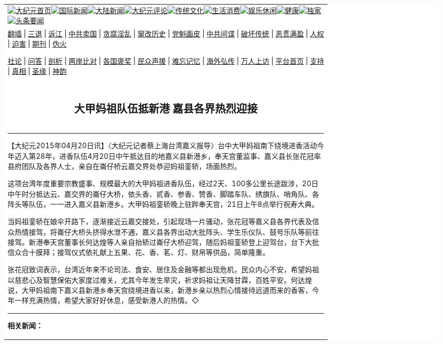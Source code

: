 <a name="1" id="1" target="_blank"></a><span id="1"></span>
<table align=center border="0"><tr><td colspan="2" VALIGN=TOP><a href="https://github.com/vdisel398/djy/blob/master/gb/nf1351518.md#1"><img src="https://raw.githubusercontent.com/vdisel398/www/master/t/djy/1.jpg" title="大纪元首页" alt="大纪元首页"></a><a href="https://github.com/vdisel398/djy/blob/master/gb/n24hr.md#1"><img src="https://raw.githubusercontent.com/vdisel398/www/master/t/djy/3.jpg" title="国际新闻" alt="国际新闻"></a><a href="https://github.com/vdisel398/djy/blob/master/gb/nsc413.md#1"><img src="https://raw.githubusercontent.com/vdisel398/www/master/t/djy/4.jpg" title="大陆新闻" alt="大陆新闻"></a><a href="https://github.com/vdisel398/djy/blob/master/gb/news392.md#1"><img src="https://raw.githubusercontent.com/vdisel398/www/master/t/djy/5.jpg" title="大纪元评论" alt="大纪元评论"></a><a href="https://github.com/vdisel398/djy/blob/master/gb/news2007.md#1"><img src="https://raw.githubusercontent.com/vdisel398/www/master/t/djy/6.jpg" title="传统文化" alt="传统文化"></a><a href="https://github.com/vdisel398/djy/blob/master/gb/news2008.md#1"><img src="https://raw.githubusercontent.com/vdisel398/www/master/t/djy/7.jpg" title="生活消费" alt="生活消费"></a><a href="https://github.com/vdisel398/djy/blob/master/gb/ncyule.md#1"><img src="https://raw.githubusercontent.com/vdisel398/www/master/t/djy/8.jpg" title="娱乐休闲" alt="娱乐休闲"></a><a href="https://github.com/vdisel398/djy/blob/master/gb/nsc1002.md#1"><img src="https://raw.githubusercontent.com/vdisel398/www/master/t/djy/9.jpg" title="健康" alt="健康"></a><a href="https://github.com/vdisel398/djy/blob/master/gb/nf6092.md#1"><img src="https://raw.githubusercontent.com/vdisel398/www/master/t/djy/10a.jpg" title="独家" alt="独家"></a><a href="https://github.com/vdisel398/djy/blob/master/gb/nf4514.md#1"><img src="https://raw.githubusercontent.com/vdisel398/www/master/t/djy/12a.jpg" title="头条要闻" alt="头条要闻"></a></td></tr>
<tr><td colspan="2" VALIGN=TOP><a target="_blank" href="https://github.com/vdisel398/www/blob/master/README.md?zsrh#1">翻墙</a> | <a target="_blank" href="https://github.com/vdisel398/djy/blob/master/gb/nf5657.md#1">三退</a> | <a target="_blank" href="https://github.com/vdisel398/djy/blob/master/gb/nf6124.md#1">诉江</a> | <a target="_blank" href="https://github.com/vdisel398/djy/blob/master/gb/nf1176117.md#1">中共卖国</a> | <a target="_blank" href="https://github.com/vdisel398/djy/blob/master/gb/nf5773.md#1">贪腐淫乱</a> | <a target="_blank" href="https://github.com/vdisel398/djy/blob/master/gb/nf1176115.md#1">窜改历史</a> | <a target="_blank" href="https://github.com/vdisel398/djy/blob/master/gb/nf1176107.md#1">党魁画皮</a> | <a target="_blank" href="https://github.com/vdisel398/djy/blob/master/gb/nf1320400.md#1">中共间谍</a> | <a target="_blank" href="https://github.com/vdisel398/djy/blob/master/gb/nf1176114.md#1">破坏传统</a> | <a target="_blank" href="https://github.com/vdisel398/ntdtv/blob/master/gb/prog447_1.md#1">恶贯满盈</a> | <a target="_blank" href="https://github.com/vdisel398/djy/blob/master/gb/ncid278.md#1">人权</a> | <a target="_blank" href="https://github.com/vdisel398/djy/blob/master/gb/nf1176111.md#1">迫害</a> | <a target="_blank" href="https://gitlab.com/szzdlab/mh-qikan/blob/master/README.md#1">期刊</a> | <a target="_blank" href="https://github.com/vdisel398/djy/blob/master/gb/nf5562.md#1">伪火</a></p><p><a target="_blank" href="https://github.com/vdisel398/djy/blob/master/gb/9p.md#1">社论</a> | <a target="_blank" href="https://github.com/vdisel398/djy/blob/master/gb/nf4378.md#1">问答</a> | <a target="_blank" href="https://github.com/vdisel398/djy/blob/master/gb/nf5792.md#1">剖析</a> | <a target="_blank" href="https://github.com/vdisel398/djy/blob/master/gb/nf5735.md#1">两岸比对</a> | <a target="_blank" href="https://github.com/vdisel398/djy/blob/master/gb/nf6119.md#1">各国褒奖</a> | <a target="_blank" href="https://github.com/vdisel398/djy/blob/master/gb/nf6120.md#1">民众声援</a> | <a target="_blank" href="https://github.com/vdisel398/djy/blob/master/gb/nf1188594.md#1">难忘记忆</a> | <a target="_blank" href="https://github.com/vdisel398/djy/blob/master/gb/nf3180.md#1">海外弘传</a> | <a target="_blank" href="https://github.com/vdisel398/djy/blob/master/gb/nf5410.md#1">万人上访</a> | <a target="_blank" href="https://github.com/vdisel398/www/blob/master/README.md?zsrh#1">平台首页</a> | <a target="_blank" href="https://github.com/vdisel398/djy/blob/master/gb/nf4386.md#1">支持</a> | <a target="_blank" href="https://github.com/vdisel398/djy/blob/master/gb/nf4389.md#1">真相</a> | <a target="_blank" href="https://github.com/vdisel398/djy/blob/master/gb/nf5790.md#1">圣缘</a> | <a target="_blank" href="https://github.com/vdisel398/djy/blob/master/gb/nf4786.md#1">神韵</a></td></tr>
<tr><td VALIGN=TOP width="626"><h2 align=center>大甲妈祖队伍抵新港 嘉县各界热烈迎接</h2>

<h6></h6>
<hr>
<p>【大纪元2015年04月20日讯】〈大纪元记者蔡上海台湾嘉义报导〉台中<ahref="https://github.com/vdisel398/djy/blob/master/gb/tag/%E5%A4%A7%E7%94%B2.md#1">大甲</a><ahref="https://github.com/vdisel398/djy/blob/master/gb/tag/%E5%A6%88%E7%A5%96.md#1">妈祖</a>南下绕境进香活动今年迈入第28年，进香队伍4月20日中午抵达目的地嘉义县<ahref="https://github.com/vdisel398/djy/blob/master/gb/tag/%E6%96%B0%E6%B8%AF.md#1">新港</a>乡，奉天宫董监事、嘉义县长张花冠率县府团队及各界人士，亲自在崙仔桥云嘉交界处恭迎妈祖銮轿，场面热烈。</p> <p>这项台湾年度重要宗教盛事、规模最大的<ahref="https://github.com/vdisel398/djy/blob/master/gb/tag/%E5%A4%A7%E7%94%B2.md#1">大甲</a><ahref="https://github.com/vdisel398/djy/blob/master/gb/tag/%E5%A6%88%E7%A5%96.md#1">妈祖</a>进香队伍，经过2天、100多公里长途跋涉，20日中午时分抵达云、嘉交界的崙仔大桥，依头香、贰香、参香、赞香、脚踏车队、绣旗队、哨角队、各阵头等队伍，一一进入嘉义县<ahref="https://github.com/vdisel398/djy/blob/master/gb/tag/%E6%96%B0%E6%B8%AF.md#1">新港</a>乡。大甲妈祖銮轿晚上驻跸奉天宫，21日上午8点举行祝寿大典。 </p> <p>当妈祖銮轿在娘伞开路下，逐渐接近云嘉交接处，引起现场一片骚动，张花冠等嘉义县各界代表及信众热情接驾，将崙仔大桥头挤得水泄不通，嘉义县各界出动大批阵头、学生乐仪队、鼓号乐队等前往接驾。新港奉天宫董事长何达煌等人亲自抬轿过崙仔大桥迎驾，随后妈祖銮轿登上迎驾台，台下大批信众合十膜拜；接驾仪式依礼献上五果、花、香、茗、灯、财帛等供品，简单隆重。</p> <p>张花冠致词表示，台湾近年来不论司法、食安、居住及金融等都出现危机，民众内心不安，希望妈祖以慈悲心及智慧保佑大家度过难关，尤其今年发生旱灾，祈求妈祖让天降甘霖，百姓平安。何达煌说，大甲妈祖南下嘉义县新港乡奉天宫绕境进香以来，新港乡亲以热烈心情接待远道而来的香客，今年一样充满热情，希望大家好好休息，感受新港人的热情。◇ </p> 
<hr>


<strong>相关新闻：</strong>